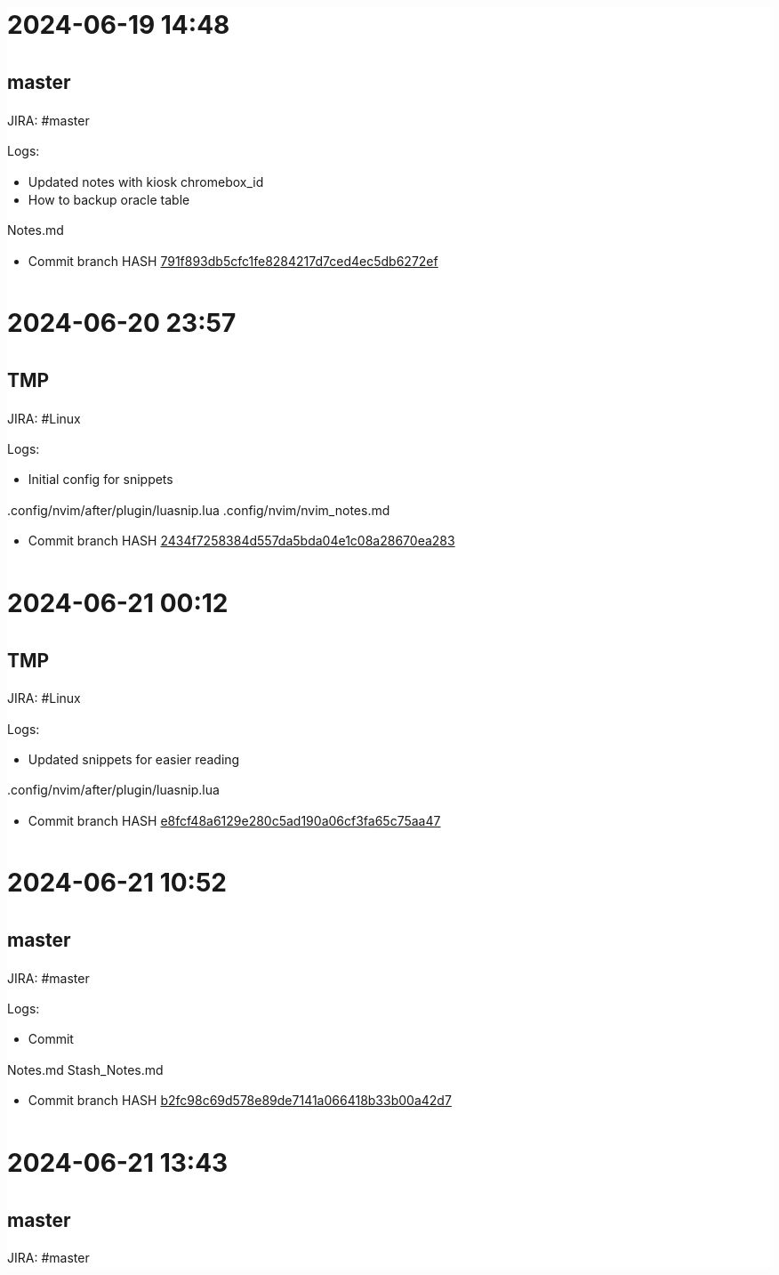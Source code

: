 # 2024-06-19 14:48
## master
JIRA: #master

Logs:
- Updated notes with kiosk chromebox_id
- How to backup oracle table

Notes.md
- Commit branch HASH [791f893db5cfc1fe8284217d7ced4ec5db6272ef](master)

# 2024-06-20 23:57
## TMP
JIRA: #Linux

Logs:
- Initial config for snippets

.config/nvim/after/plugin/luasnip.lua
.config/nvim/nvim_notes.md
- Commit branch HASH [2434f7258384d557da5bda04e1c08a28670ea283](Linux)

# 2024-06-21 00:12
## TMP
JIRA: #Linux

Logs:
- Updated snippets for easier reading

.config/nvim/after/plugin/luasnip.lua
- Commit branch HASH [e8fcf48a6129e280c5ad190a06cf3fa65c75aa47](Linux)

# 2024-06-21 10:52
## master
JIRA: #master

Logs:
- Commit

Notes.md
Stash_Notes.md
- Commit branch HASH [b2fc98c69d578e89de7141a066418b33b00a42d7](master)

# 2024-06-21 13:43
## master
JIRA: #master
